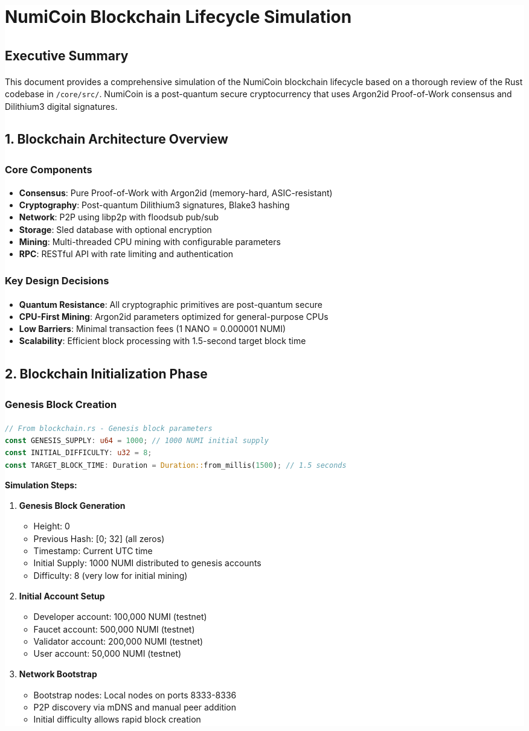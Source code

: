# NumiCoin Blockchain Lifecycle Simulation

## Executive Summary

This document provides a comprehensive simulation of the NumiCoin blockchain lifecycle based on a thorough review of the Rust codebase in `/core/src/`. NumiCoin is a post-quantum secure cryptocurrency that uses Argon2id Proof-of-Work consensus and Dilithium3 digital signatures.

## 1. Blockchain Architecture Overview

### Core Components
- **Consensus**: Pure Proof-of-Work with Argon2id (memory-hard, ASIC-resistant)
- **Cryptography**: Post-quantum Dilithium3 signatures, Blake3 hashing
- **Network**: P2P using libp2p with floodsub pub/sub
- **Storage**: Sled database with optional encryption
- **Mining**: Multi-threaded CPU mining with configurable parameters
- **RPC**: RESTful API with rate limiting and authentication

### Key Design Decisions
- **Quantum Resistance**: All cryptographic primitives are post-quantum secure
- **CPU-First Mining**: Argon2id parameters optimized for general-purpose CPUs
- **Low Barriers**: Minimal transaction fees (1 NANO = 0.000001 NUMI)
- **Scalability**: Efficient block processing with 1.5-second target block time

## 2. Blockchain Initialization Phase

### Genesis Block Creation
```rust
// From blockchain.rs - Genesis block parameters
const GENESIS_SUPPLY: u64 = 1000; // 1000 NUMI initial supply
const INITIAL_DIFFICULTY: u32 = 8;
const TARGET_BLOCK_TIME: Duration = Duration::from_millis(1500); // 1.5 seconds
```

**Simulation Steps:**
1. **Genesis Block Generation**
   - Height: 0
   - Previous Hash: [0; 32] (all zeros)
   - Timestamp: Current UTC time
   - Initial Supply: 1000 NUMI distributed to genesis accounts
   - Difficulty: 8 (very low for initial mining)

2. **Initial Account Setup**
   - Developer account: 100,000 NUMI (testnet)
   - Faucet account: 500,000 NUMI (testnet)
   - Validator account: 200,000 NUMI (testnet)
   - User account: 50,000 NUMI (testnet)

3. **Network Bootstrap**
   - Bootstrap nodes: Local nodes on ports 8333-8336
   - P2P discovery via mDNS and manual peer addition
   - Initial difficulty allows rapid block creation
